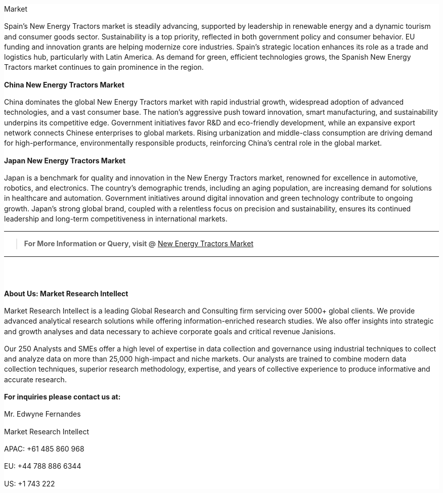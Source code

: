 Market</strong></p><p class="" data-start="4424" data-end="4975">Spain&rsquo;s New Energy Tractors market is steadily advancing, supported by leadership in renewable energy and a dynamic tourism and consumer goods sector. Sustainability is a top priority, reflected in both government policy and consumer behavior. EU funding and innovation grants are helping modernize core industries. Spain&rsquo;s strategic location enhances its role as a trade and logistics hub, particularly with Latin America. As demand for green, efficient technologies grows, the Spanish New Energy Tractors market continues to gain prominence in the region.</p><p class="" data-start="4977" data-end="5589"><strong data-start="4977" data-end="4998">China New Energy Tractors Market</strong></p><p class="" data-start="4977" data-end="5589">China dominates the global New Energy Tractors market with rapid industrial growth, widespread adoption of advanced technologies, and a vast consumer base. The nation&rsquo;s aggressive push toward innovation, smart manufacturing, and sustainability underpins its competitive edge. Government initiatives favor R&amp;D and eco-friendly development, while an expansive export network connects Chinese enterprises to global markets. Rising urbanization and middle-class consumption are driving demand for high-performance, environmentally responsible products, reinforcing China&rsquo;s central role in the global market.</p><p class="" data-start="5591" data-end="6162"><strong data-start="5591" data-end="5612">Japan New Energy Tractors Market</strong></p><p class="" data-start="5591" data-end="6162">Japan is a benchmark for quality and innovation in the New Energy Tractors market, renowned for excellence in automotive, robotics, and electronics. The country&rsquo;s demographic trends, including an aging population, are increasing demand for solutions in healthcare and automation. Government initiatives around digital innovation and green technology contribute to ongoing growth. Japan&rsquo;s strong global brand, coupled with a relentless focus on precision and sustainability, ensures its continued leadership and long-term competitiveness in international markets.</p><hr /><blockquote><p><span class="font-[700]"><strong>For More Information or Query, visit&nbsp;@</strong>&nbsp;</span><span class="font-[700]"><a href="https://www.marketresearchintellect.com/product/global-new-energy-tractors-market/?utm_source=Linkedin&utm_medium=019" target="_blank" data-tracking-control-name="article-ssr-frontend-pulse_little-text-block" data-tracking-will-navigate="" data-test-link="">New Energy Tractors Market</a></span></p></blockquote><hr /><h3>&nbsp;</h3><p><strong><span class="font-[700]">About Us: Market Research Intellect</span></strong></p><p><span class="">Market Research Intellect is a leading Global Research and Consulting firm servicing over 5000+ global clients. We provide advanced analytical research solutions while offering information-enriched research studies.&nbsp;</span>We also offer insights into strategic and growth analyses and data necessary to achieve corporate goals and critical revenue Janisions.</p><p><span class="">Our 250 Analysts and SMEs offer a high level of expertise in data collection and governance using industrial techniques to collect and analyze data on more than 25,000 high-impact and niche markets. Our analysts are trained to combine modern data collection techniques, superior research methodology, expertise, and years of collective experience to produce informative and accurate research.</span></p><p><strong>For inquiries please contact us at:</strong></p><p>Mr. Edwyne Fernandes</p><p>Market Research Intellect</p><p>APAC: +61 485 860 968</p><p>EU: +44 788 886 6344</p><p>US: +1 743 222